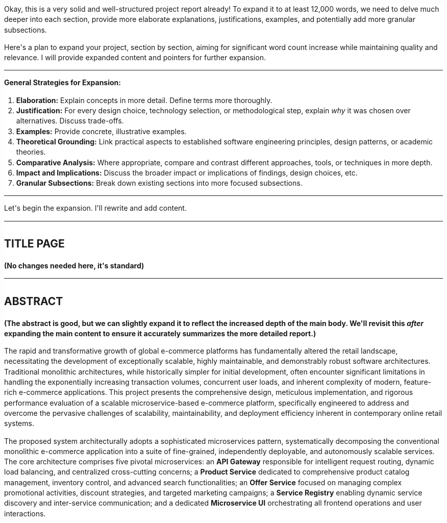 Okay, this is a very solid and well-structured project report already! To expand it to at least 12,000 words, we need to delve much deeper into each section, provide more elaborate explanations, justifications, examples, and potentially add more granular subsections.

Here's a plan to expand your project, section by section, aiming for significant word count increase while maintaining quality and relevance. I will provide expanded content and pointers for further expansion.

---

**General Strategies for Expansion:**

1.  **Elaboration:** Explain concepts in more detail. Define terms more thoroughly.
2.  **Justification:** For every design choice, technology selection, or methodological step, explain *why* it was chosen over alternatives. Discuss trade-offs.
3.  **Examples:** Provide concrete, illustrative examples.
4.  **Theoretical Grounding:** Link practical aspects to established software engineering principles, design patterns, or academic theories.
5.  **Comparative Analysis:** Where appropriate, compare and contrast different approaches, tools, or techniques in more depth.
6.  **Impact and Implications:** Discuss the broader impact or implications of findings, design choices, etc.
7.  **Granular Subsections:** Break down existing sections into more focused subsections.

---

Let's begin the expansion. I'll rewrite and add content.

---

## TITLE PAGE

**(No changes needed here, it's standard)**

---

## ABSTRACT

**(The abstract is good, but we can slightly expand it to reflect the increased depth of the main body. We'll revisit this *after* expanding the main content to ensure it accurately summarizes the more detailed report.)**

The rapid and transformative growth of global e-commerce platforms has fundamentally altered the retail landscape, necessitating the development of exceptionally scalable, highly maintainable, and demonstrably robust software architectures. Traditional monolithic architectures, while historically simpler for initial development, often encounter significant limitations in handling the exponentially increasing transaction volumes, concurrent user loads, and inherent complexity of modern, feature-rich e-commerce applications. This project presents the comprehensive design, meticulous implementation, and rigorous performance evaluation of a scalable microservice-based e-commerce platform, specifically engineered to address and overcome the pervasive challenges of scalability, maintainability, and deployment efficiency inherent in contemporary online retail systems.

The proposed system architecturally adopts a sophisticated microservices pattern, systematically decomposing the conventional monolithic e-commerce application into a suite of fine-grained, independently deployable, and autonomously scalable services. The core architecture comprises five pivotal microservices: an **API Gateway** responsible for intelligent request routing, dynamic load balancing, and centralized cross-cutting concerns; a **Product Service** dedicated to comprehensive product catalog management, inventory control, and advanced search functionalities; an **Offer Service** focused on managing complex promotional activities, discount strategies, and targeted marketing campaigns; a **Service Registry** enabling dynamic service discovery and inter-service communication; and a dedicated **Microservice UI** orchestrating all frontend operations and user interactions.
